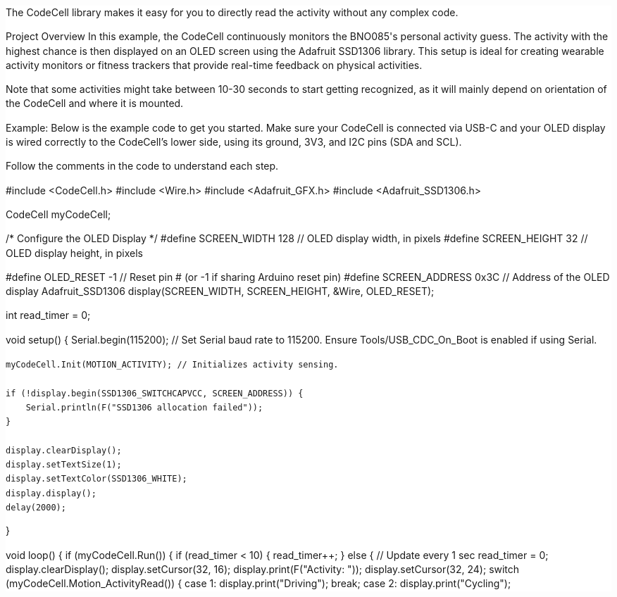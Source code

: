 The CodeCell library makes it easy for you to directly read the activity without any complex code.

Project Overview
In this example, the CodeCell continuously monitors the BNO085's personal activity guess. The activity with the highest chance is then displayed on an OLED screen using the Adafruit SSD1306 library. This setup is ideal for creating wearable activity monitors or fitness trackers that provide real-time feedback on physical activities.

Note that some activities might take between 10-30 seconds to start getting recognized, as it will mainly depend on orientation of the CodeCell and where it is mounted. 

Example:
Below is the example code to get you started. Make sure your CodeCell is connected via USB-C and your OLED display is wired correctly to the CodeCell’s lower side, using its ground, 3V3, and I2C pins (SDA and SCL).

Follow the comments in the code to understand each step.


#include <CodeCell.h>
#include <Wire.h>
#include <Adafruit_GFX.h>
#include <Adafruit_SSD1306.h>

CodeCell myCodeCell;

/* Configure the OLED Display */
#define SCREEN_WIDTH 128  // OLED display width, in pixels
#define SCREEN_HEIGHT 32  // OLED display height, in pixels

#define OLED_RESET -1        // Reset pin # (or -1 if sharing Arduino reset pin)
#define SCREEN_ADDRESS 0x3C  // Address of the OLED display
Adafruit_SSD1306 display(SCREEN_WIDTH, SCREEN_HEIGHT, &Wire, OLED_RESET);

int read_timer = 0;

void setup() {
    Serial.begin(115200); // Set Serial baud rate to 115200. Ensure Tools/USB_CDC_On_Boot is enabled if using Serial.

    myCodeCell.Init(MOTION_ACTIVITY); // Initializes activity sensing.

    if (!display.begin(SSD1306_SWITCHCAPVCC, SCREEN_ADDRESS)) {
        Serial.println(F("SSD1306 allocation failed"));
    }

    display.clearDisplay();
    display.setTextSize(1);
    display.setTextColor(SSD1306_WHITE);
    display.display();
    delay(2000);
}

void loop() {
    if (myCodeCell.Run()) {
        if (read_timer < 10) {
            read_timer++;
        } else {
            // Update every 1 sec
            read_timer = 0;
            display.clearDisplay();
            display.setCursor(32, 16);
            display.print(F("Activity: "));
            display.setCursor(32, 24);
            switch (myCodeCell.Motion_ActivityRead()) {
                case 1:
                    display.print("Driving");
                    break;
                case 2:
                    display.print("Cycling");